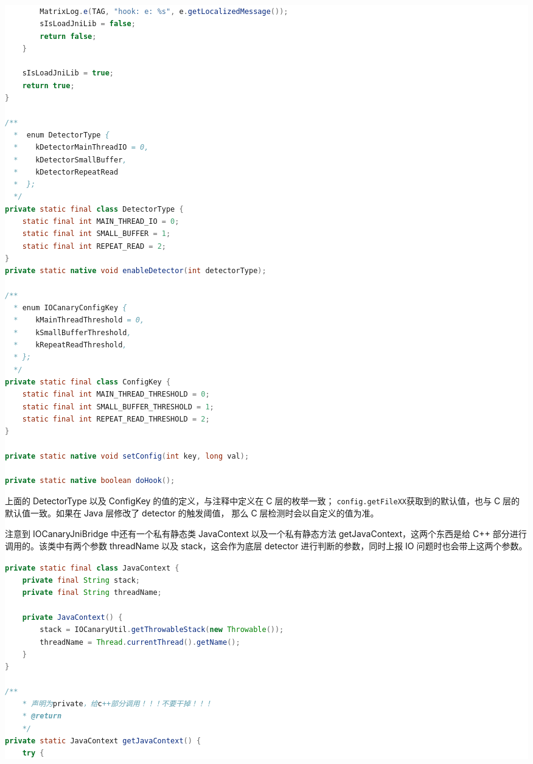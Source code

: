 ```java
        MatrixLog.e(TAG, "hook: e: %s", e.getLocalizedMessage());
        sIsLoadJniLib = false;
        return false;
    }

    sIsLoadJniLib = true;
    return true;
}

/**
  *  enum DetectorType {
  *    kDetectorMainThreadIO = 0,
  *    kDetectorSmallBuffer,
  *    kDetectorRepeatRead
  *  };
  */
private static final class DetectorType {
    static final int MAIN_THREAD_IO = 0;
    static final int SMALL_BUFFER = 1;
    static final int REPEAT_READ = 2;
}
private static native void enableDetector(int detectorType);

/**
  * enum IOCanaryConfigKey {
  *    kMainThreadThreshold = 0,
  *    kSmallBufferThreshold,
  *    kRepeatReadThreshold,
  * };
  */
private static final class ConfigKey {
    static final int MAIN_THREAD_THRESHOLD = 0;
    static final int SMALL_BUFFER_THRESHOLD = 1;
    static final int REPEAT_READ_THRESHOLD = 2;
}

private static native void setConfig(int key, long val);

private static native boolean doHook();
```

上面的 DetectorType 以及 ConfigKey 的值的定义，与注释中定义在 C 层的枚举一致； `config.getFileXX`获取到的默认值，也与 C 层的默认值一致。如果在 Java 层修改了 detector 的触发阈值， 那么 C 层检测时会以自定义的值为准。

注意到 IOCanaryJniBridge 中还有一个私有静态类 JavaContext 以及一个私有静态方法 getJavaContext，这两个东西是给 C++ 部分进行调用的。该类中有两个参数 threadName 以及 stack，这会作为底层 detector 进行判断的参数，同时上报 IO 问题时也会带上这两个参数。

```java
private static final class JavaContext {
    private final String stack;
    private final String threadName;

    private JavaContext() {
        stack = IOCanaryUtil.getThrowableStack(new Throwable());
        threadName = Thread.currentThread().getName();
    }
}

/**
    * 声明为private，给c++部分调用！！！不要干掉！！！
    * @return
    */
private static JavaContext getJavaContext() {
    try {
```